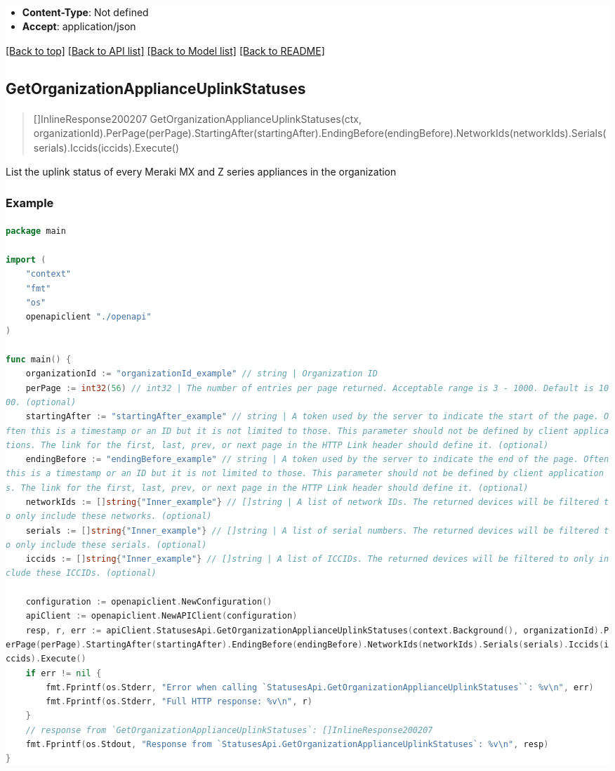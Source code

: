 - **Content-Type**: Not defined
- **Accept**: application/json

[[Back to top]](#) [[Back to API list]](../README.md#documentation-for-api-endpoints)
[[Back to Model list]](../README.md#documentation-for-models)
[[Back to README]](../README.md)


## GetOrganizationApplianceUplinkStatuses

> []InlineResponse200207 GetOrganizationApplianceUplinkStatuses(ctx, organizationId).PerPage(perPage).StartingAfter(startingAfter).EndingBefore(endingBefore).NetworkIds(networkIds).Serials(serials).Iccids(iccids).Execute()

List the uplink status of every Meraki MX and Z series appliances in the organization



### Example

```go
package main

import (
    "context"
    "fmt"
    "os"
    openapiclient "./openapi"
)

func main() {
    organizationId := "organizationId_example" // string | Organization ID
    perPage := int32(56) // int32 | The number of entries per page returned. Acceptable range is 3 - 1000. Default is 1000. (optional)
    startingAfter := "startingAfter_example" // string | A token used by the server to indicate the start of the page. Often this is a timestamp or an ID but it is not limited to those. This parameter should not be defined by client applications. The link for the first, last, prev, or next page in the HTTP Link header should define it. (optional)
    endingBefore := "endingBefore_example" // string | A token used by the server to indicate the end of the page. Often this is a timestamp or an ID but it is not limited to those. This parameter should not be defined by client applications. The link for the first, last, prev, or next page in the HTTP Link header should define it. (optional)
    networkIds := []string{"Inner_example"} // []string | A list of network IDs. The returned devices will be filtered to only include these networks. (optional)
    serials := []string{"Inner_example"} // []string | A list of serial numbers. The returned devices will be filtered to only include these serials. (optional)
    iccids := []string{"Inner_example"} // []string | A list of ICCIDs. The returned devices will be filtered to only include these ICCIDs. (optional)

    configuration := openapiclient.NewConfiguration()
    apiClient := openapiclient.NewAPIClient(configuration)
    resp, r, err := apiClient.StatusesApi.GetOrganizationApplianceUplinkStatuses(context.Background(), organizationId).PerPage(perPage).StartingAfter(startingAfter).EndingBefore(endingBefore).NetworkIds(networkIds).Serials(serials).Iccids(iccids).Execute()
    if err != nil {
        fmt.Fprintf(os.Stderr, "Error when calling `StatusesApi.GetOrganizationApplianceUplinkStatuses``: %v\n", err)
        fmt.Fprintf(os.Stderr, "Full HTTP response: %v\n", r)
    }
    // response from `GetOrganizationApplianceUplinkStatuses`: []InlineResponse200207
    fmt.Fprintf(os.Stdout, "Response from `StatusesApi.GetOrganizationApplianceUplinkStatuses`: %v\n", resp)
}
```

